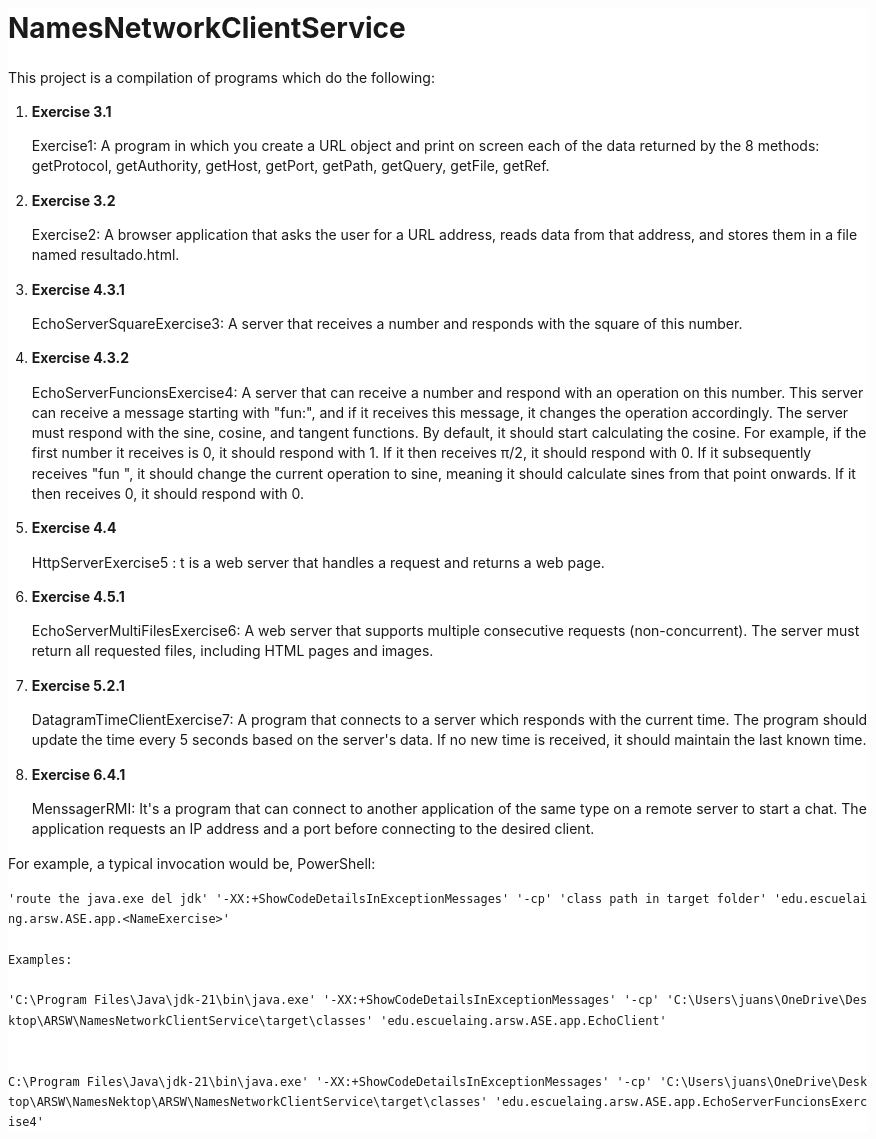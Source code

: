 
# NamesNetworkClientService

This project is a compilation of programs which do the following:

1. **Exercise 3.1**

      Exercise1: A program in which you create a URL object and print on screen each of the data returned by the 8 methods: getProtocol, getAuthority, getHost, getPort, getPath, getQuery, getFile, getRef.

2. **Exercise 3.2**

      Exercise2: A browser application that asks the user for a URL address, reads data from that address, and stores them in a file named resultado.html.

3. **Exercise 4.3.1**

      EchoServerSquareExercise3: A server that receives a number and responds with the square of this number.

4. **Exercise 4.3.2**

      EchoServerFuncionsExercise4: A server that can receive a number and respond with an operation on this number. This server can receive a message starting with "fun:", and if it receives this message, it changes the operation accordingly. The server must respond with the sine, cosine, and tangent functions. By default, it should start calculating the cosine. For example, if the first number it receives is 0, it should respond with 1. If it then receives π/2, it should respond with 0. If it subsequently receives "fun
      ", it should change the current operation to sine, meaning it should calculate sines from that point onwards. If it then receives 0, it should respond with 0.

5. **Exercise 4.4**

      HttpServerExercise5 : t is a web server that handles a request and returns a web page.

6. **Exercise 4.5.1**

      EchoServerMultiFilesExercise6: A web server that supports multiple consecutive requests (non-concurrent). The server must return all requested files, including HTML pages and images.

7. **Exercise 5.2.1**

      DatagramTimeClientExercise7: A program that connects to a server which responds with the current time. The program should update the time every 5 seconds based on the server's data. If no new time is received, it should maintain the last known time.

8. **Exercise 6.4.1**

      MenssagerRMI: It's a program that can connect to another application of the same type on a remote server to start a chat. The application requests an IP address and a port before connecting to the desired client.


For example, a typical invocation would be, PowerShell:

```
'route the java.exe del jdk' '-XX:+ShowCodeDetailsInExceptionMessages' '-cp' 'class path in target folder' 'edu.escuelaing.arsw.ASE.app.<NameExercise>'

Examples:

'C:\Program Files\Java\jdk-21\bin\java.exe' '-XX:+ShowCodeDetailsInExceptionMessages' '-cp' 'C:\Users\juans\OneDrive\Desktop\ARSW\NamesNetworkClientService\target\classes' 'edu.escuelaing.arsw.ASE.app.EchoClient'


C:\Program Files\Java\jdk-21\bin\java.exe' '-XX:+ShowCodeDetailsInExceptionMessages' '-cp' 'C:\Users\juans\OneDrive\Desktop\ARSW\NamesNektop\ARSW\NamesNetworkClientService\target\classes' 'edu.escuelaing.arsw.ASE.app.EchoServerFuncionsExercise4'
```
